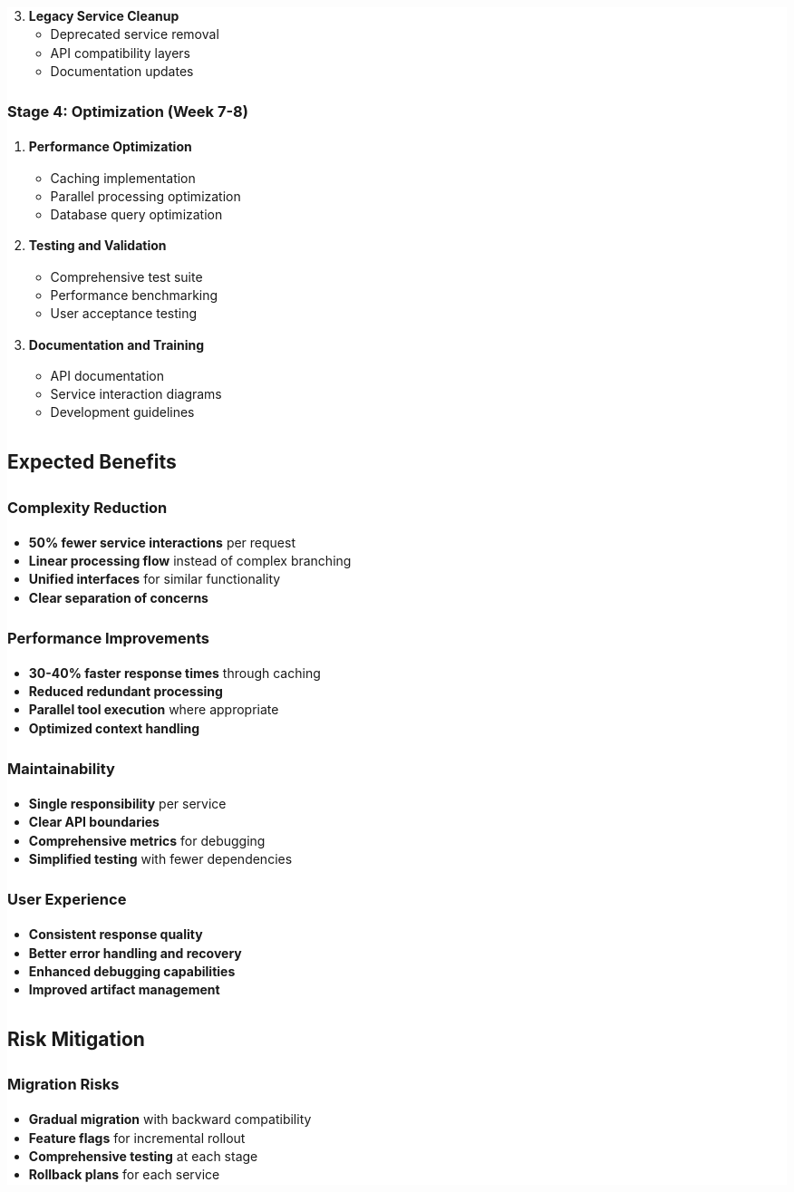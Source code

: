 3. **Legacy Service Cleanup**
   - Deprecated service removal
   - API compatibility layers
   - Documentation updates

### Stage 4: Optimization (Week 7-8)
1. **Performance Optimization**
   - Caching implementation
   - Parallel processing optimization
   - Database query optimization

2. **Testing and Validation**
   - Comprehensive test suite
   - Performance benchmarking
   - User acceptance testing

3. **Documentation and Training**
   - API documentation
   - Service interaction diagrams
   - Development guidelines

## Expected Benefits

### Complexity Reduction
- **50% fewer service interactions** per request
- **Linear processing flow** instead of complex branching
- **Unified interfaces** for similar functionality
- **Clear separation of concerns**

### Performance Improvements
- **30-40% faster response times** through caching
- **Reduced redundant processing** 
- **Parallel tool execution** where appropriate
- **Optimized context handling**

### Maintainability
- **Single responsibility** per service
- **Clear API boundaries**
- **Comprehensive metrics** for debugging
- **Simplified testing** with fewer dependencies

### User Experience
- **Consistent response quality**
- **Better error handling and recovery**
- **Enhanced debugging capabilities**
- **Improved artifact management**

## Risk Mitigation

### Migration Risks
- **Gradual migration** with backward compatibility
- **Feature flags** for incremental rollout
- **Comprehensive testing** at each stage
- **Rollback plans** for each service
